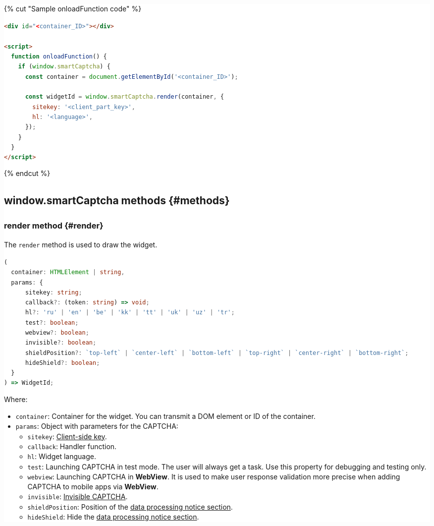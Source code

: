 {% cut "Sample onloadFunction code" %}

```html
<div id="<container_ID>"></div>

<script>
  function onloadFunction() {
    if (window.smartCaptcha) {
      const container = document.getElementById('<container_ID>');

      const widgetId = window.smartCaptcha.render(container, {
        sitekey: '<client_part_key>',
        hl: '<language>',
      });
    }
  }
</script>
```

{% endcut %}


## window.smartCaptcha methods {#methods}


### render method {#render}

The `render` method is used to draw the widget.

```ts
(
  container: HTMLElement | string,
  params: {
      sitekey: string;
      callback?: (token: string) => void;
      hl?: 'ru' | 'en' | 'be' | 'kk' | 'tt' | 'uk' | 'uz' | 'tr';
      test?: boolean;
      webview?: boolean;
      invisible?: boolean;
      shieldPosition?: `top-left` | `center-left` | `bottom-left` | `top-right` | `center-right` | `bottom-right`;
      hideShield?: boolean;
  }
) => WidgetId;
```

Where:

* `container`: Container for the widget. You can transmit a DOM element or ID of the container.
* `params`: Object with parameters for the CAPTCHA:
   * `sitekey`: [Client-side key](./keys.md).
   * `callback`: Handler function.
   * `hl`: Widget language.
   * `test`: Launching CAPTCHA in test mode. The user will always get a task. Use this property for debugging and testing only.
   * `webview`: Launching CAPTCHA in **WebView**. It is used to make user response validation more precise when adding CAPTCHA to mobile apps via **WebView**.
   * `invisible`: [Invisible CAPTCHA](./invisible-captcha.md).
   * `shieldPosition`: Position of the [data processing notice section](./invisible-captcha.md#data-processing-notice).
   * `hideShield`: Hide the [data processing notice section](./invisible-captcha.md#data-processing-notice).
